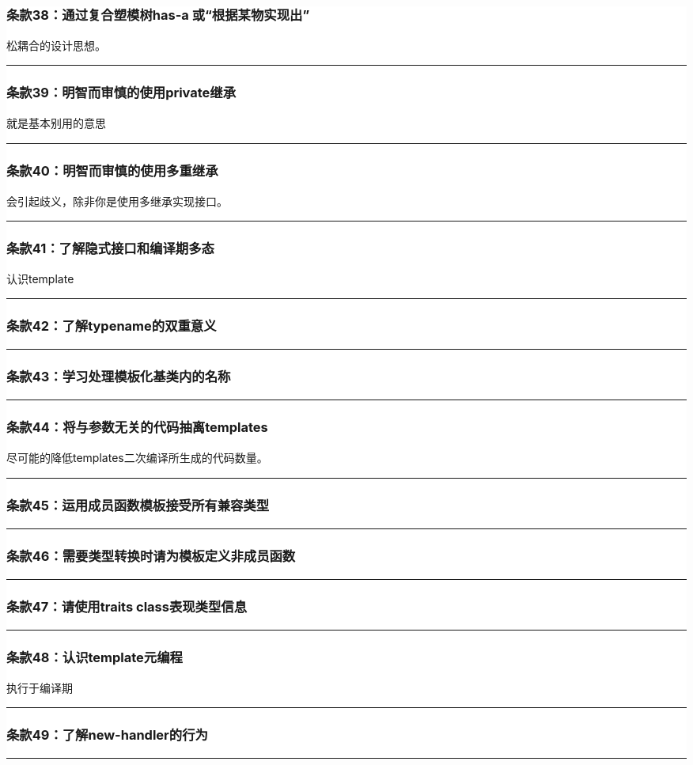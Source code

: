 ### 条款38：通过复合塑模树has-a 或“根据某物实现出”
松耦合的设计思想。

---

### 条款39：明智而审慎的使用private继承
就是基本别用的意思

---

### 条款40：明智而审慎的使用多重继承
会引起歧义，除非你是使用多继承实现接口。

---

### 条款41：了解隐式接口和编译期多态
认识template

---

### 条款42：了解typename的双重意义

---

### 条款43：学习处理模板化基类内的名称

---

### 条款44：将与参数无关的代码抽离templates
尽可能的降低templates二次编译所生成的代码数量。

---

### 条款45：运用成员函数模板接受所有兼容类型

---

### 条款46：需要类型转换时请为模板定义非成员函数

---

### 条款47：请使用traits class表现类型信息

---

### 条款48：认识template元编程
执行于编译期

---

### 条款49：了解new-handler的行为

---